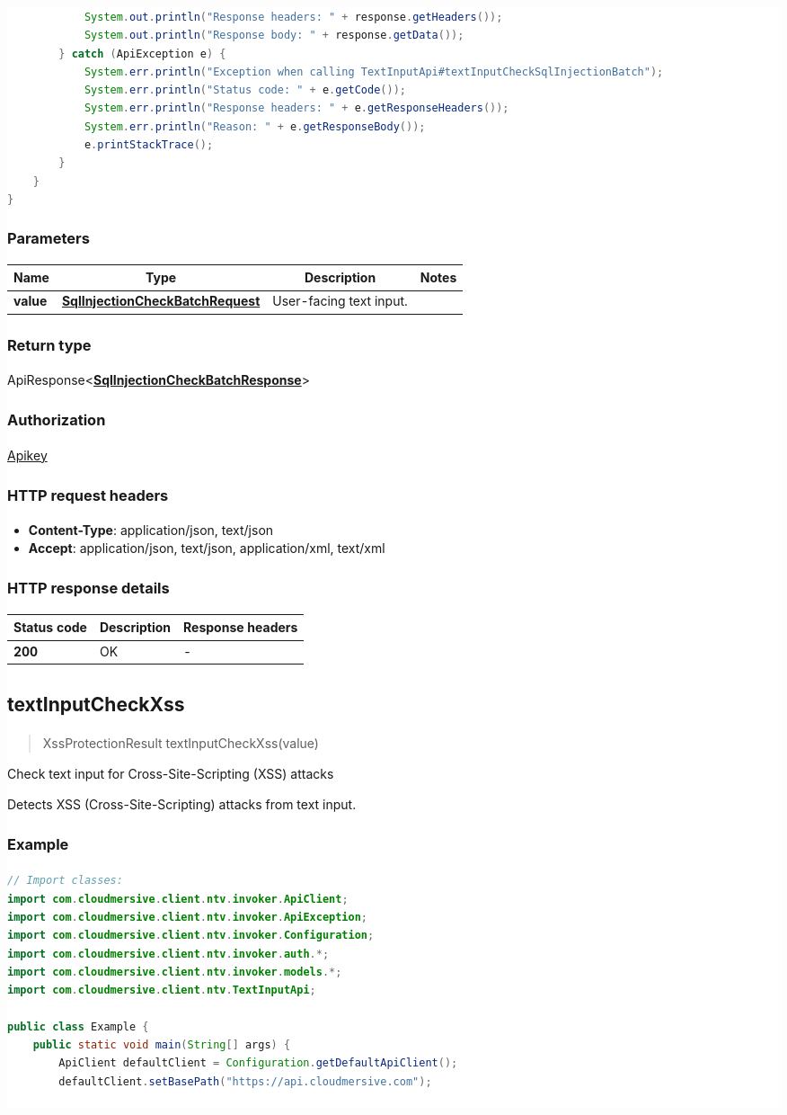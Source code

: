 ```java
            System.out.println("Response headers: " + response.getHeaders());
            System.out.println("Response body: " + response.getData());
        } catch (ApiException e) {
            System.err.println("Exception when calling TextInputApi#textInputCheckSqlInjectionBatch");
            System.err.println("Status code: " + e.getCode());
            System.err.println("Response headers: " + e.getResponseHeaders());
            System.err.println("Reason: " + e.getResponseBody());
            e.printStackTrace();
        }
    }
}
```

### Parameters


| Name | Type | Description  | Notes |
|------------- | ------------- | ------------- | -------------|
| **value** | [**SqlInjectionCheckBatchRequest**](SqlInjectionCheckBatchRequest.md)| User-facing text input. | |

### Return type

ApiResponse<[**SqlInjectionCheckBatchResponse**](SqlInjectionCheckBatchResponse.md)>


### Authorization

[Apikey](../README.md#Apikey)

### HTTP request headers

- **Content-Type**: application/json, text/json
- **Accept**: application/json, text/json, application/xml, text/xml

### HTTP response details
| Status code | Description | Response headers |
|-------------|-------------|------------------|
| **200** | OK |  -  |


## textInputCheckXss

> XssProtectionResult textInputCheckXss(value)

Check text input for Cross-Site-Scripting (XSS) attacks

Detects XSS (Cross-Site-Scripting) attacks from text input.

### Example

```java
// Import classes:
import com.cloudmersive.client.ntv.invoker.ApiClient;
import com.cloudmersive.client.ntv.invoker.ApiException;
import com.cloudmersive.client.ntv.invoker.Configuration;
import com.cloudmersive.client.ntv.invoker.auth.*;
import com.cloudmersive.client.ntv.invoker.models.*;
import com.cloudmersive.client.ntv.TextInputApi;

public class Example {
    public static void main(String[] args) {
        ApiClient defaultClient = Configuration.getDefaultApiClient();
        defaultClient.setBasePath("https://api.cloudmersive.com");
        
```